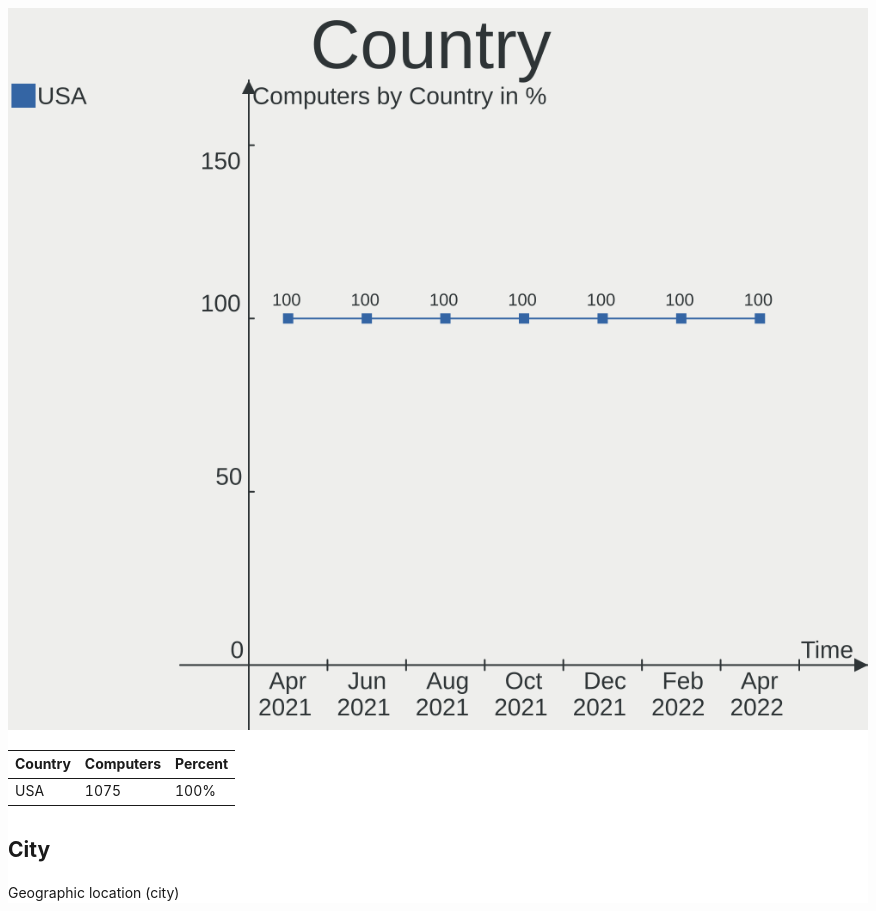 ![Country](./images/line_chart/node_location.svg)

| Country | Computers | Percent |
|---------|-----------|---------|
| USA     | 1075      | 100%    |

City
----

Geographic location (city)

